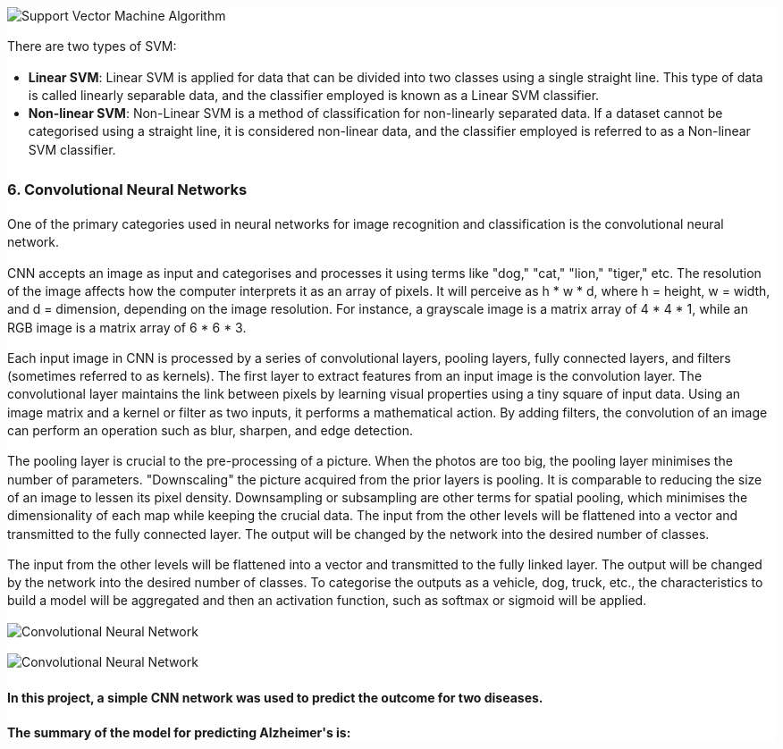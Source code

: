 ![Support Vector Machine
Algorithm](./media/image4.png)

There are two types of SVM:

- **Linear SVM**: Linear SVM is applied for data that can be divided into two classes using a single straight line. This type of data is called linearly separable data, and the classifier employed is known as a Linear SVM classifier.
- **Non-linear SVM**: Non-Linear SVM is a method of classification for non-linearly separated data. If a dataset cannot be categorised using a straight line, it is considered non-linear data, and the classifier employed is referred to as a Non-linear SVM classifier.

### **6. Convolutional Neural Networks**

One of the primary categories used in neural networks for image recognition and classification is the convolutional neural network.

CNN accepts an image as input and categorises and processes it using terms like "dog," "cat," "lion," "tiger," etc. The resolution of the image affects how the computer interprets it as an array of pixels. It will perceive as h \* w \* d, where h = height, w = width, and d = dimension, depending on the image resolution. For instance, a grayscale image is a matrix array of 4 \* 4 \* 1, while an RGB image is a matrix array of 6 \* 6 \* 3.

Each input image in CNN is processed by a series of convolutional layers, pooling layers, fully connected layers, and filters (sometimes referred to as kernels). The first layer to extract features from an input image is the convolution layer. The convolutional layer maintains the link between pixels by learning visual properties using a tiny square of input data. Using an image matrix and a kernel or filter as two inputs, it performs a mathematical action. By adding filters, the convolution of an image can perform an operation such as blur, sharpen, and edge detection.

The pooling layer is crucial to the pre-processing of a picture. When the photos are too big, the pooling layer minimises the number of parameters. "Downscaling" the picture acquired from the prior layers is pooling. It is comparable to reducing the size of an image to lessen its pixel density. Downsampling or subsampling are other terms for spatial pooling, which minimises the dimensionality of each map while keeping the crucial data. The input from the other levels will be flattened into a vector and transmitted to the fully connected layer. The output will be changed by the network into the desired number of classes.

The input from the other levels will be flattened into a vector and transmitted to the fully linked layer. The output will be changed by the network into the desired number of classes. To categorise the outputs as a vehicle, dog, truck, etc., the characteristics to build a model will be aggregated and then an activation function, such as softmax or sigmoid will be applied.

![Convolutional Neural
Network](./media/image5.png)

![Convolutional Neural
Network](./media/image6.jpeg)

#### In this project, a simple CNN network was used to predict the outcome for two diseases.

**The summary of the model for predicting Alzheimer's is:**
